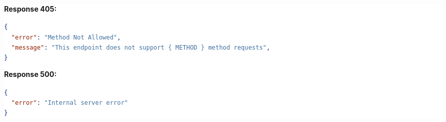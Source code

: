 **Response 405:**

```JSON
{
  "error": "Method Not Allowed",
  "message": "This endpoint does not support { METHOD } method requests",
}
```

**Response 500:**

```JSON
{
  "error": "Internal server error"
}
```
